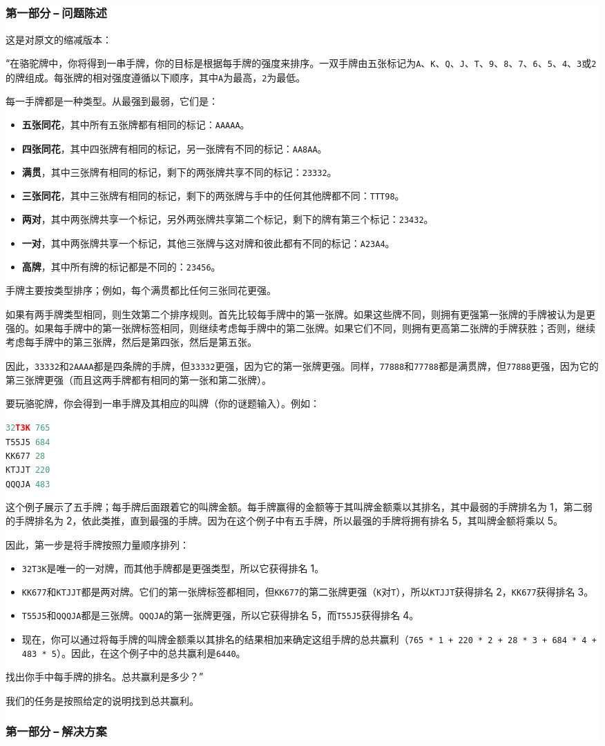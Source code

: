 ### 第一部分 – 问题陈述

这是对原文的缩减版本：

“在骆驼牌中，你将得到一串手牌，你的目标是根据每手牌的强度来排序。一双手牌由五张标记为`A`、`K`、`Q`、`J`、`T`、`9`、`8`、`7`、`6`、`5`、`4`、`3`或`2`的牌组成。每张牌的相对强度遵循以下顺序，其中`A`为最高，`2`为最低。

每一手牌都是一种类型。从最强到最弱，它们是：

+   **五张同花**，其中所有五张牌都有相同的标记：`AAAAA`。

+   **四张同花**，其中四张牌有相同的标记，另一张牌有不同的标记：`AA8AA`。

+   **满贯**，其中三张牌有相同的标记，剩下的两张牌共享不同的标记：`23332`。

+   **三张同花**，其中三张牌有相同的标记，剩下的两张牌与手中的任何其他牌都不同：`TTT98`。

+   **两对**，其中两张牌共享一个标记，另外两张牌共享第二个标记，剩下的牌有第三个标记：`23432`。

+   **一对**，其中两张牌共享一个标记，其他三张牌与这对牌和彼此都有不同的标记：`A23A4`。

+   **高牌**，其中所有牌的标记都是不同的：`23456`。

手牌主要按类型排序；例如，每个满贯都比任何三张同花更强。

如果有两手牌类型相同，则生效第二个排序规则。首先比较每手牌中的第一张牌。如果这些牌不同，则拥有更强第一张牌的手牌被认为是更强的。如果每手牌中的第一张牌标签相同，则继续考虑每手牌中的第二张牌。如果它们不同，则拥有更高第二张牌的手牌获胜；否则，继续考虑每手牌中的第三张牌，然后是第四张，然后是第五张。

因此，`33332`和`2AAAA`都是四条牌的手牌，但`33332`更强，因为它的第一张牌更强。同样，`77888`和`77788`都是满贯牌，但`77888`更强，因为它的第三张牌更强（而且这两手牌都有相同的第一张和第二张牌）。

要玩骆驼牌，你会得到一串手牌及其相应的叫牌（你的谜题输入）。例如：

```py
32T3K 765
T55J5 684
KK677 28
KTJJT 220
QQQJA 483 
```

这个例子展示了五手牌；每手牌后面跟着它的叫牌金额。每手牌赢得的金额等于其叫牌金额乘以其排名，其中最弱的手牌排名为 1，第二弱的手牌排名为 2，依此类推，直到最强的手牌。因为在这个例子中有五手牌，所以最强的手牌将拥有排名 5，其叫牌金额将乘以 5。

因此，第一步是将手牌按照力量顺序排列：

+   `32T3K`是唯一的一对牌，而其他手牌都是更强类型，所以它获得排名 1。

+   `KK677`和`KTJJT`都是两对牌。它们的第一张牌标签都相同，但`KK677`的第二张牌更强（`K`对`T`），所以`KTJJT`获得排名 2，`KK677`获得排名 3。

+   `T55J5`和`QQQJA`都是三张牌。`QQQJA`的第一张牌更强，所以它获得排名 5，而`T55J5`获得排名 4。

+   现在，你可以通过将每手牌的叫牌金额乘以其排名的结果相加来确定这组手牌的总共赢利（`765 * 1 + 220 * 2 + 28 * 3 + 684 * 4 + 483 * 5`）。因此，在这个例子中的总共赢利是`6440`。

找出你手中每手牌的排名。总共赢利是多少？”

我们的任务是按照给定的说明找到总共赢利。

### 第一部分 – 解决方案
